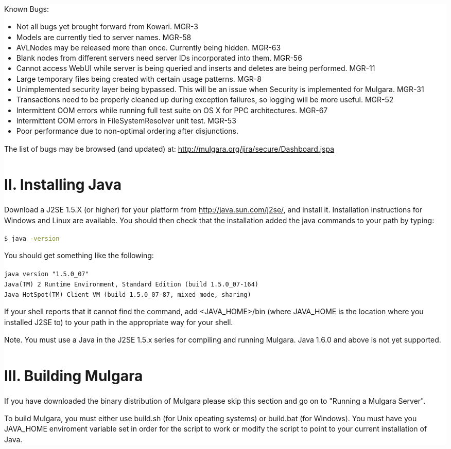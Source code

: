 
Known Bugs:
* Not all bugs yet brought forward from Kowari. MGR-3
* Models are currently tied to server names. MGR-58
* AVLNodes may be released more than once.  Currently being hidden. MGR-63
* Blank nodes from different servers need server IDs incorporated into them.
  MGR-56
* Cannot access WebUI while server is being queried and inserts and deletes
  are being performed. MGR-11
* Large temporary files being created with certain usage patterns. MGR-8
* Unimplemented security layer being bypassed. This will be an issue when
  Security is implemented for Mulgara. MGR-31
* Transactions need to be properly cleaned up during exception failures, so
  logging will be more useful. MGR-52
* Intermittent OOM errors while running full test suite on OS X for PPC
  architectures. MGR-67
* Intermittent OOM errors in FileSystemResolver unit test. MGR-53
* Poor performance due to non-optimal ordering after disjunctions.

The list of bugs may be browsed (and updated) at:
http://mulgara.org/jira/secure/Dashboard.jspa

II. Installing Java
===================

Download a J2SE 1.5.X (or higher) for your platform from http://java.sun.com/j2se/,
and install it. Installation instructions for Windows and Linux are
available. You should then check that the installation added the java
commands to your path by typing:

```bash
$ java -version
```

You should get something like the following:

```
java version "1.5.0_07"
Java(TM) 2 Runtime Environment, Standard Edition (build 1.5.0_07-164)
Java HotSpot(TM) Client VM (build 1.5.0_07-87, mixed mode, sharing)
```

If your shell reports that it cannot find the command, add <JAVA_HOME>/bin
(where JAVA_HOME is the location where you installed J2SE to) to your path
in the appropriate way for your shell.

Note. You must use a Java in the J2SE 1.5.x series for compiling and running
Mulgara.  Java 1.6.0 and above is not yet supported.


III. Building Mulgara
====================

If you have downloaded the binary distribution of Mulgara please skip this
section and go on to "Running a Mulgara Server".

To build Mulgara, you must either use build.sh (for Unix opeating systems) or
build.bat (for Windows).  You must have you JAVA_HOME enviroment variable
set in order for the script to work or modify the script to point to your
current installation of Java.
